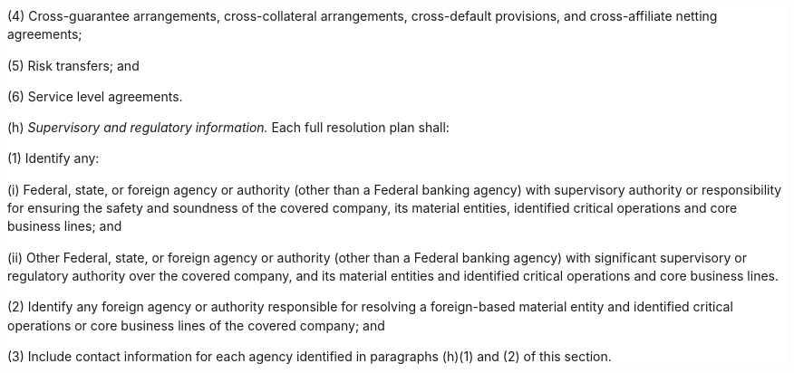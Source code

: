 
(4) Cross-guarantee arrangements, cross-collateral arrangements, cross-default provisions, and cross-affiliate netting agreements;


(5) Risk transfers; and


(6) Service level agreements.


(h) *Supervisory and regulatory information.* Each full resolution plan shall:


(1) Identify any:


(i) Federal, state, or foreign agency or authority (other than a Federal banking agency) with supervisory authority or responsibility for ensuring the safety and soundness of the covered company, its material entities, identified critical operations and core business lines; and


(ii) Other Federal, state, or foreign agency or authority (other than a Federal banking agency) with significant supervisory or regulatory authority over the covered company, and its material entities and identified critical operations and core business lines.


(2) Identify any foreign agency or authority responsible for resolving a foreign-based material entity and identified critical operations or core business lines of the covered company; and


(3) Include contact information for each agency identified in paragraphs (h)(1) and (2) of this section.




